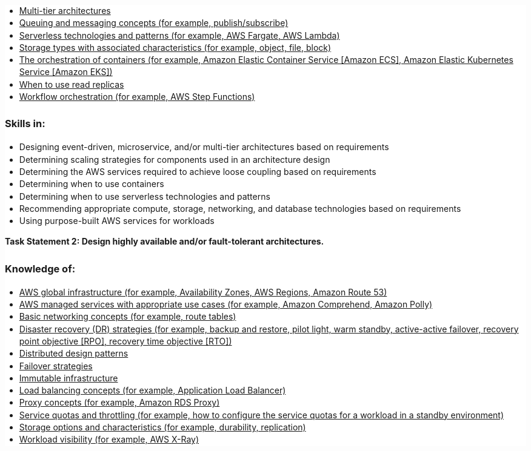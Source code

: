 - [Multi-tier architectures](https://docs.aws.amazon.com/whitepapers/latest/serverless-multi-tier-architectures-api-gateway-lambda/introduction.html)
- [Queuing and messaging concepts (for example, publish/subscribe)](https://github.com/weder96/aws-certification-learning/tree/main/module-12)
- [Serverless technologies and patterns (for example, AWS Fargate, AWS Lambda)](https://github.com/weder96/aws-certification-learning/tree/main/module-14)
- [Storage types with associated characteristics (for example, object, file, block)](https://github.com/weder96/aws-certification-learning/tree/main/module-7)
- [The orchestration of containers (for example, Amazon Elastic Container Service [Amazon ECS], Amazon Elastic Kubernetes Service [Amazon EKS])](https://github.com/weder96/aws-certification-learning/tree/main/module-18)
- [When to use read replicas](https://aws.amazon.com/pt/rds/features/read-replicas/)
- [Workflow orchestration (for example, AWS Step Functions)](https://docs.aws.amazon.com/whitepapers/latest/best-practices-building-data-lake-for-games/workflow-orchestration.html)

### Skills in:
- Designing event-driven, microservice, and/or multi-tier architectures based on requirements
- Determining scaling strategies for components used in an architecture design
- Determining the AWS services required to achieve loose coupling based on requirements
- Determining when to use containers
- Determining when to use serverless technologies and patterns
- Recommending appropriate compute, storage, networking, and database technologies based on requirements
- Using purpose-built AWS services for workloads

**Task Statement 2: Design highly available and/or fault-tolerant architectures.**
### Knowledge of:
- [AWS global infrastructure (for example, Availability Zones, AWS Regions, Amazon Route 53)](https://aws.amazon.com/pt/about-aws/global-infrastructure/)
- [AWS managed services with appropriate use cases (for example, Amazon Comprehend, Amazon Polly)](https://github.com/weder96/aws-certification-learning/tree/main/module-19)
- [Basic networking concepts (for example, route tables)](https://github.com/weder96/aws-certification-learning/tree/main/module-5)
- [Disaster recovery (DR) strategies (for example, backup and restore, pilot light, warm standby, active-active failover, recovery point objective [RPO], recovery time objective [RTO])](https://d1.awsstatic.com/whitepapers/aws-disaster-recovery.pdf)
- [Distributed design patterns](https://docs.aws.amazon.com/prescriptive-guidance/latest/cloud-design-patterns/introduction.html)
- [Failover strategies](https://aws.amazon.com/blogs/architecture/creating-an-organizational-multi-region-failover-strategy/)
- [Immutable infrastructure](https://docs.aws.amazon.com/wellarchitected/latest/framework/rel_tracking_change_management_immutable_infrastructure.html)
- [Load balancing concepts (for example, Application Load Balancer)](https://github.com/weder96/aws-certification-learning/tree/main/module-5#section-3)
- [Proxy concepts (for example, Amazon RDS Proxy)](https://docs.aws.amazon.com/AmazonRDS/latest/UserGuide/rds-proxy.howitworks.html)
- [Service quotas and throttling (for example, how to configure the service quotas for a workload in a standby environment)](https://blowstack.com/blog/service-quotas-and-throttling-on-aws)
- [Storage options and characteristics (for example, durability, replication)](https://docs.aws.amazon.com/decision-guides/latest/storage-on-aws-how-to-choose/choosing-aws-storage-service.html)
- [Workload visibility (for example, AWS X-Ray)](https://github.com/weder96/aws-certification-learning/tree/main/module-26#section-01)


[01]: https://github.com/weder96/AWS-Certified-Solutions-Architect-Associate-SAA-C03/tree/master/module-01
[02]: https://github.com/weder96/AWS-Certified-Solutions-Architect-Associate-SAA-C03/tree/master/module-02
[03]: https://github.com/weder96/AWS-Certified-Solutions-Architect-Associate-SAA-C03/tree/master/module-03
[04]: https://github.com/weder96/AWS-Certified-Solutions-Architect-Associate-SAA-C03/tree/master/module-04
[05]: https://github.com/weder96/AWS-Certified-Solutions-Architect-Associate-SAA-C03/tree/master/module-05
[06]: https://github.com/weder96/AWS-Certified-Solutions-Architect-Associate-SAA-C03/tree/master/module-06
[10]: https://github.com/weder96/AWS-Certified-Solutions-Architect-Associate-SAA-C03/tree/master/module-10
[11]: https://github.com/weder96/AWS-Certified-Solutions-Architect-Associate-SAA-C03/tree/master/module-11
[12]: https://github.com/weder96/AWS-Certified-Solutions-Architect-Associate-SAA-C03/tree/master/module-12